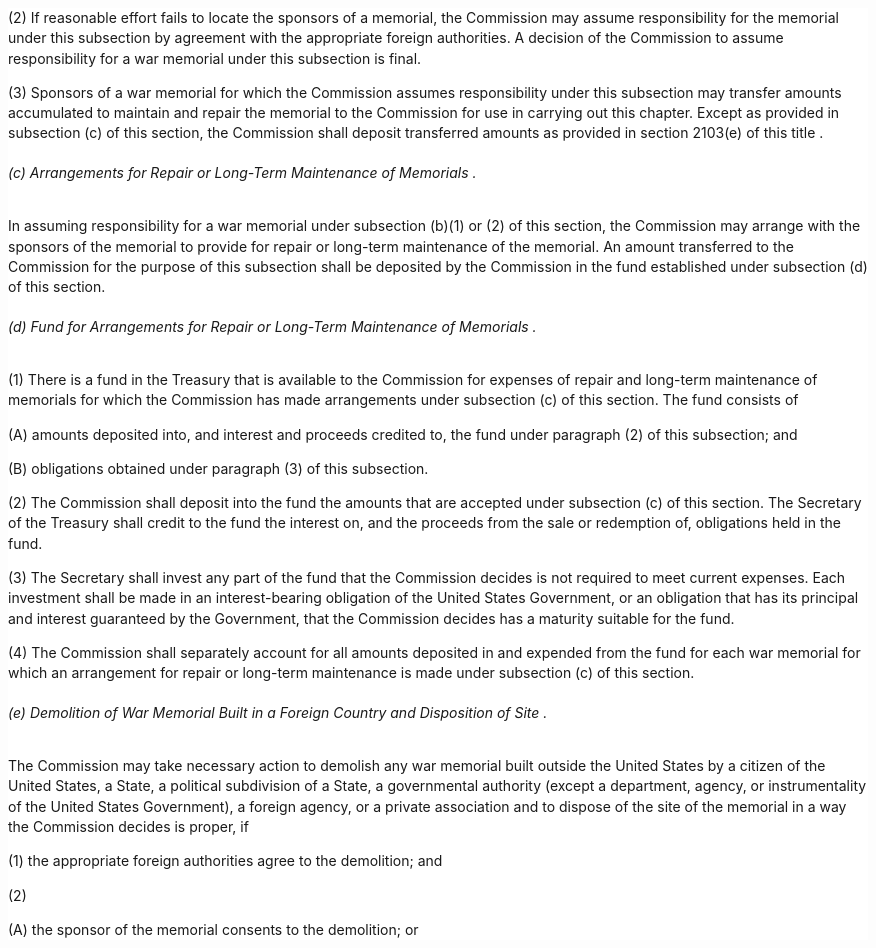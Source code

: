 (2) If reasonable effort fails to locate the sponsors of a memorial, the Commission may assume responsibility for the memorial under this subsection by agreement with the appropriate foreign authorities. A decision of the Commission to assume responsibility for a war memorial under this subsection is final.

(3) Sponsors of a war memorial for which the Commission assumes responsibility under this subsection may transfer amounts accumulated to maintain and repair the memorial to the Commission for use in carrying out this chapter. Except as provided in subsection (c) of this section, the Commission shall deposit transferred amounts as provided in section 2103(e) of this title .

###### (c) Arrangements for Repair or Long-Term Maintenance of Memorials .

In assuming responsibility for a war memorial under subsection (b)(1) or (2) of this section, the Commission may arrange with the sponsors of the memorial to provide for repair or long-term maintenance of the memorial. An amount transferred to the Commission for the purpose of this subsection shall be deposited by the Commission in the fund established under subsection (d) of this section.

###### (d) Fund for Arrangements for Repair or Long-Term Maintenance of Memorials .

(1) There is a fund in the Treasury that is available to the Commission for expenses of repair and long-term maintenance of memorials for which the Commission has made arrangements under subsection (c) of this section. The fund consists of

(A) amounts deposited into, and interest and proceeds credited to, the fund under paragraph (2) of this subsection; and

(B) obligations obtained under paragraph (3) of this subsection.

(2) The Commission shall deposit into the fund the amounts that are accepted under subsection (c) of this section. The Secretary of the Treasury shall credit to the fund the interest on, and the proceeds from the sale or redemption of, obligations held in the fund.

(3) The Secretary shall invest any part of the fund that the Commission decides is not required to meet current expenses. Each investment shall be made in an interest-bearing obligation of the United States Government, or an obligation that has its principal and interest guaranteed by the Government, that the Commission decides has a maturity suitable for the fund.

(4) The Commission shall separately account for all amounts deposited in and expended from the fund for each war memorial for which an arrangement for repair or long-term maintenance is made under subsection (c) of this section.

###### (e) Demolition of War Memorial Built in a Foreign Country and Disposition of Site .

The Commission may take necessary action to demolish any war memorial built outside the United States by a citizen of the United States, a State, a political subdivision of a State, a governmental authority (except a department, agency, or instrumentality of the United States Government), a foreign agency, or a private association and to dispose of the site of the memorial in a way the Commission decides is proper, if

(1) the appropriate foreign authorities agree to the demolition; and

(2)

(A) the sponsor of the memorial consents to the demolition; or
